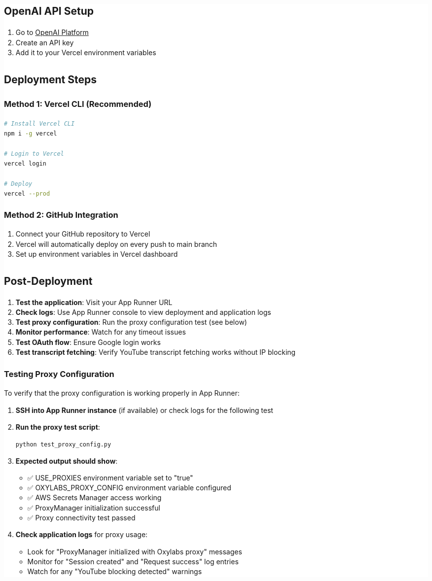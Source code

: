 ## OpenAI API Setup

1. Go to [OpenAI Platform](https://platform.openai.com/)
2. Create an API key
3. Add it to your Vercel environment variables

## Deployment Steps

### Method 1: Vercel CLI (Recommended)
```bash
# Install Vercel CLI
npm i -g vercel

# Login to Vercel
vercel login

# Deploy
vercel --prod
```

### Method 2: GitHub Integration
1. Connect your GitHub repository to Vercel
2. Vercel will automatically deploy on every push to main branch
3. Set up environment variables in Vercel dashboard

## Post-Deployment

1. **Test the application**: Visit your App Runner URL
2. **Check logs**: Use App Runner console to view deployment and application logs
3. **Test proxy configuration**: Run the proxy configuration test (see below)
4. **Monitor performance**: Watch for any timeout issues
5. **Test OAuth flow**: Ensure Google login works
6. **Test transcript fetching**: Verify YouTube transcript fetching works without IP blocking

### Testing Proxy Configuration

To verify that the proxy configuration is working properly in App Runner:

1. **SSH into App Runner instance** (if available) or check logs for the following test
2. **Run the proxy test script**:
   ```bash
   python test_proxy_config.py
   ```
3. **Expected output should show**:
   - ✅ USE_PROXIES environment variable set to "true"
   - ✅ OXYLABS_PROXY_CONFIG environment variable configured
   - ✅ AWS Secrets Manager access working
   - ✅ ProxyManager initialization successful
   - ✅ Proxy connectivity test passed

4. **Check application logs** for proxy usage:
   - Look for "ProxyManager initialized with Oxylabs proxy" messages
   - Monitor for "Session created" and "Request success" log entries
   - Watch for any "YouTube blocking detected" warnings
